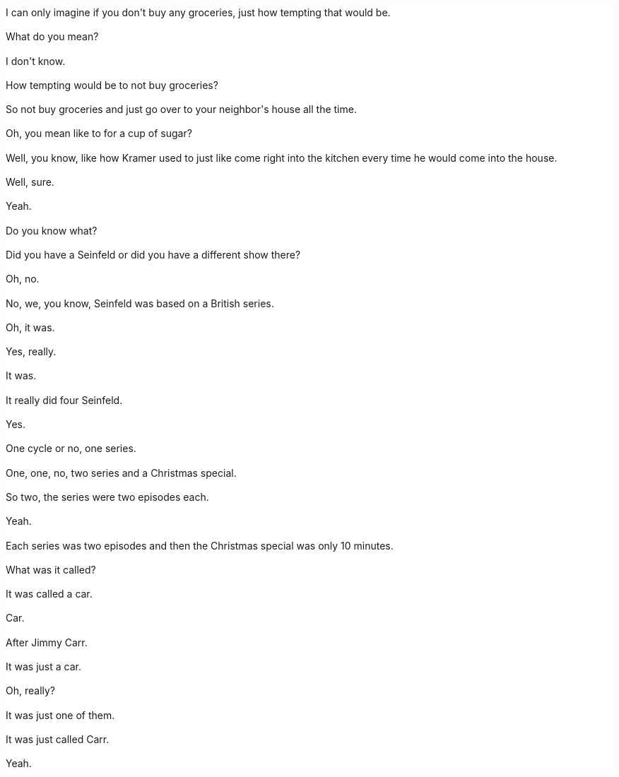 I can only imagine if you don't buy any groceries, just how tempting that would be.

What do you mean?

I don't know.

How tempting would be to not buy groceries?

So not buy groceries and just go over to your neighbor's house all the time.

Oh, you mean like to for a cup of sugar?

Well, you know, like how Kramer used to just like come right into the kitchen every time he would come into the house.

Well, sure.

Yeah.

Do you know what?

Did you have a Seinfeld or did you have a different show there?

Oh, no.

No, we, you know, Seinfeld was based on a British series.

Oh, it was.

Yes, really.

It was.

It really did four Seinfeld.

Yes.

One cycle or no, one series.

One, one, no, two series and a Christmas special.

So two, the series were two episodes each.

Yeah.

Each series was two episodes and then the Christmas special was only 10 minutes.

What was it called?

It was called a car.

Car.

After Jimmy Carr.

It was just a car.

Oh, really?

It was just one of them.

It was just called Carr.

Yeah.
